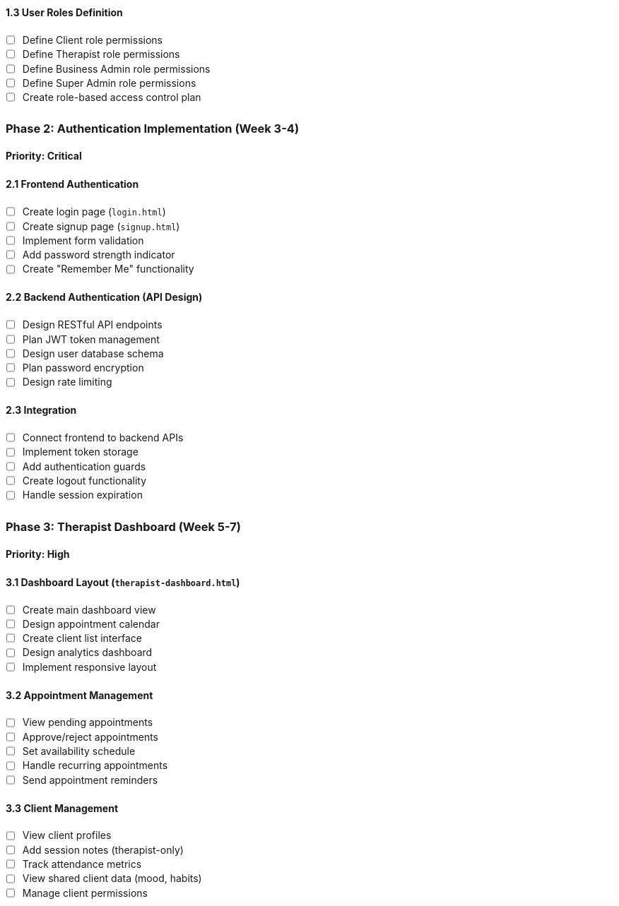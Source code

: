 #### 1.3 User Roles Definition
- [ ] Define Client role permissions
- [ ] Define Therapist role permissions
- [ ] Define Business Admin role permissions
- [ ] Define Super Admin role permissions
- [ ] Create role-based access control plan

### Phase 2: Authentication Implementation (Week 3-4)
**Priority: Critical**

#### 2.1 Frontend Authentication
- [ ] Create login page (`login.html`)
- [ ] Create signup page (`signup.html`)
- [ ] Implement form validation
- [ ] Add password strength indicator
- [ ] Create "Remember Me" functionality

#### 2.2 Backend Authentication (API Design)
- [ ] Design RESTful API endpoints
- [ ] Plan JWT token management
- [ ] Design user database schema
- [ ] Plan password encryption
- [ ] Design rate limiting

#### 2.3 Integration
- [ ] Connect frontend to backend APIs
- [ ] Implement token storage
- [ ] Add authentication guards
- [ ] Create logout functionality
- [ ] Handle session expiration

### Phase 3: Therapist Dashboard (Week 5-7)
**Priority: High**

#### 3.1 Dashboard Layout (`therapist-dashboard.html`)
- [ ] Create main dashboard view
- [ ] Design appointment calendar
- [ ] Create client list interface
- [ ] Design analytics dashboard
- [ ] Implement responsive layout

#### 3.2 Appointment Management
- [ ] View pending appointments
- [ ] Approve/reject appointments
- [ ] Set availability schedule
- [ ] Handle recurring appointments
- [ ] Send appointment reminders

#### 3.3 Client Management
- [ ] View client profiles
- [ ] Add session notes (therapist-only)
- [ ] Track attendance metrics
- [ ] View shared client data (mood, habits)
- [ ] Manage client permissions
